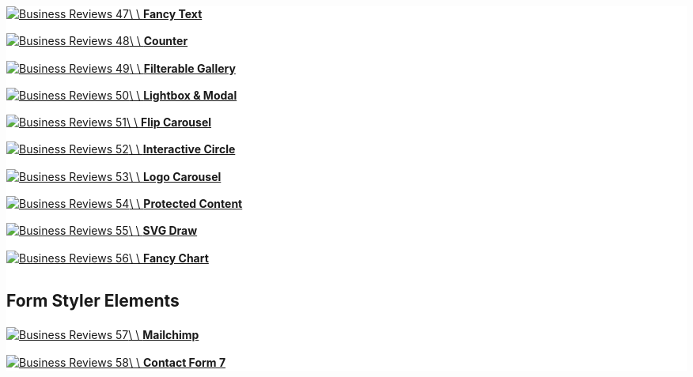 [![Business Reviews 47](https://essential-addons.com/wp-content/uploads/2020/04/fancy-text-1.svg)\\
\\
**Fancy Text**](https://essential-addons.com/elementor/fancy-text/)

[![Business Reviews 48](https://essential-addons.com/wp-content/uploads/2020/04/counter.svg)\\
\\
**Counter**](https://essential-addons.com/elementor/counter/)

[![Business Reviews 49](https://essential-addons.com/wp-content/uploads/2020/04/filterable-gallery.svg)\\
\\
**Filterable Gallery**](https://essential-addons.com/elementor/filterable-gallery/)

[![Business Reviews 50](https://essential-addons.com/wp-content/uploads/2020/04/lightbox-modal.svg)\\
\\
**Lightbox & Modal**](https://essential-addons.com/elementor/lightbox-modal/)

[![Business Reviews 51](https://essential-addons.com/wp-content/uploads/2020/04/flip-carousel.svg)\\
\\
**Flip Carousel**](https://essential-addons.com/elementor/flip-carousel/)

[![Business Reviews 52](https://essential-addons.com/wp-content/uploads/2020/04/circle.svg)\\
\\
**Interactive Circle**](https://essential-addons.com/elementor/interactive-circle/)

[![Business Reviews 53](https://essential-addons.com/wp-content/uploads/2020/04/logo-carousel.svg)\\
\\
**Logo Carousel**](https://essential-addons.com/elementor/logo-carousel/)

[![Business Reviews 54](https://essential-addons.com/wp-content/uploads/2020/04/protected-content.svg)\\
\\
**Protected Content**](https://essential-addons.com/elementor/protected-content/)

[![Business Reviews 55](https://essential-addons.com/wp-content/uploads/2020/04/SVG-draw-1.svg)\\
\\
**SVG Draw**](https://essential-addons.com/elementor/svg-draw/)

[![Business Reviews 56](https://essential-addons.com/wp-content/uploads/2020/04/fancy-chart-1.svg)\\
\\
**Fancy Chart**](https://essential-addons.com/elementor/fancy-chart/)

## Form Styler Elements

[![Business Reviews 57](https://essential-addons.com/wp-content/uploads/2020/04/mailchimp.svg)\\
\\
**Mailchimp**](https://essential-addons.com/elementor/mailchimp/)

[![Business Reviews 58](https://essential-addons.com/wp-content/uploads/2020/04/contact-form-7.svg)\\
\\
**Contact Form 7**](https://essential-addons.com/elementor/contact-form-7/)
